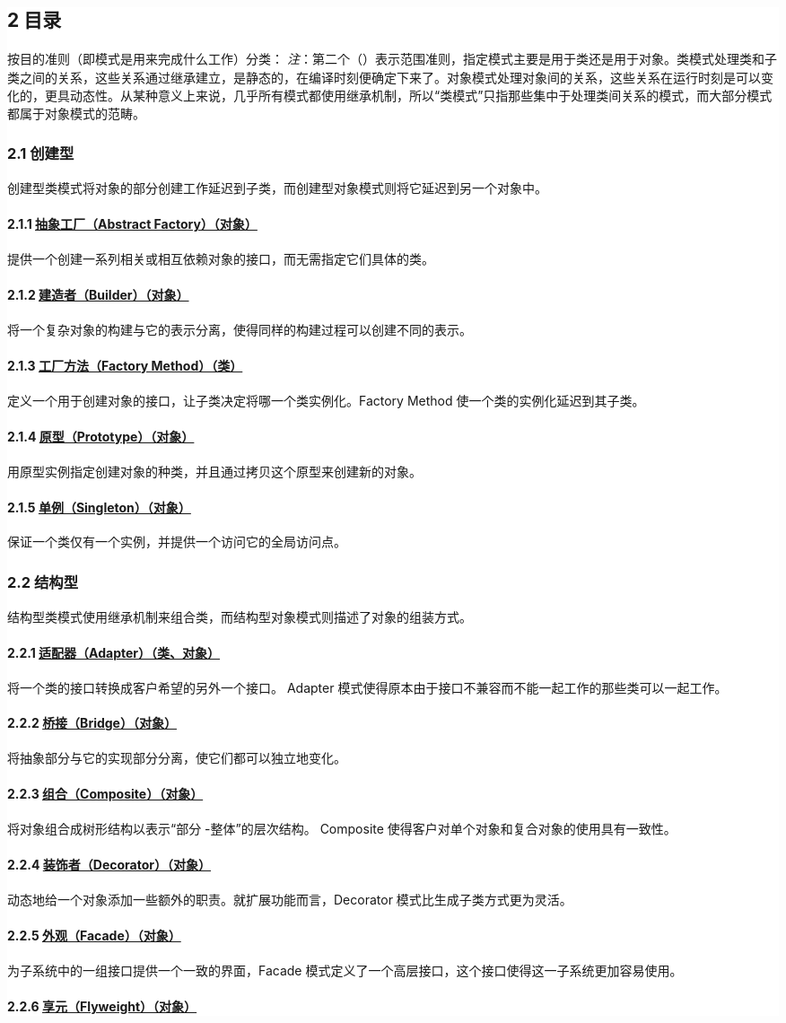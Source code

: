 ## 2 目录

按目的准则（即模式是用来完成什么工作）分类：
*注*：第二个（）表示范围准则，指定模式主要是用于类还是用于对象。类模式处理类和子类之间的关系，这些关系通过继承建立，是静态的，在编译时刻便确定下来了。对象模式处理对象间的关系，这些关系在运行时刻是可以变化的，更具动态性。从某种意义上来说，几乎所有模式都使用继承机制，所以“类模式”只指那些集中于处理类间关系的模式，而大部分模式都属于对象模式的范畴。

### 2.1 创建型

创建型类模式将对象的部分创建工作延迟到子类，而创建型对象模式则将它延迟到另一个对象中。

#### 2.1.1 [抽象工厂（Abstract Factory）（对象）]()

提供一个创建一系列相关或相互依赖对象的接口，而无需指定它们具体的类。

#### 2.1.2 [建造者（Builder）（对象）]()

将一个复杂对象的构建与它的表示分离，使得同样的构建过程可以创建不同的表示。

#### 2.1.3 [工厂方法（Factory Method）（类）]()

定义一个用于创建对象的接口，让子类决定将哪一个类实例化。Factory Method 使一个类的实例化延迟到其子类。

#### 2.1.4 [原型（Prototype）（对象）]()

用原型实例指定创建对象的种类，并且通过拷贝这个原型来创建新的对象。

#### 2.1.5 [单例（Singleton）（对象）]()

保证一个类仅有一个实例，并提供一个访问它的全局访问点。

### 2.2 结构型

结构型类模式使用继承机制来组合类，而结构型对象模式则描述了对象的组装方式。

#### 2.2.1 [适配器（Adapter）（类、对象）]()

将一个类的接口转换成客户希望的另外一个接口。 Adapter 模式使得原本由于接口不兼容而不能一起工作的那些类可以一起工作。

#### 2.2.2 [桥接（Bridge）（对象）]()

将抽象部分与它的实现部分分离，使它们都可以独立地变化。

#### 2.2.3 [组合（Composite）（对象）]()

将对象组合成树形结构以表示“部分 -整体”的层次结构。 Composite 使得客户对单个对象和复合对象的使用具有一致性。

#### 2.2.4 [装饰者（Decorator）（对象）]()

动态地给一个对象添加一些额外的职责。就扩展功能而言，Decorator 模式比生成子类方式更为灵活。

#### 2.2.5 [外观（Facade）（对象）]()

为子系统中的一组接口提供一个一致的界面，Facade 模式定义了一个高层接口，这个接口使得这一子系统更加容易使用。

#### 2.2.6 [享元（Flyweight）（对象）]()
